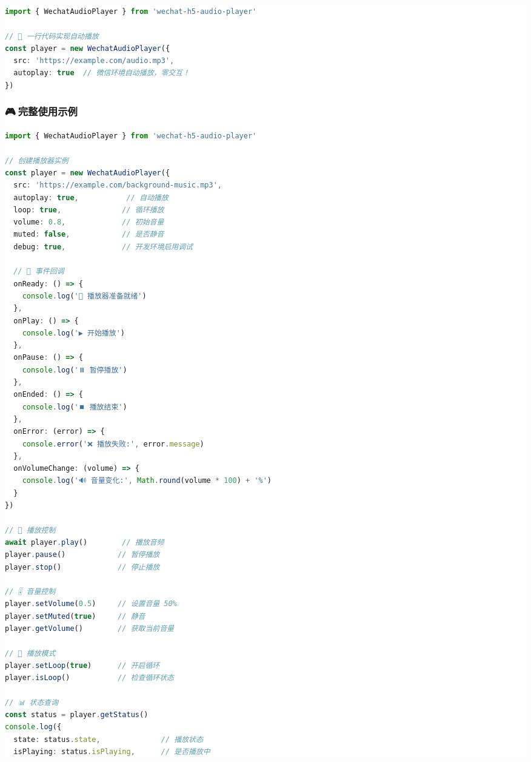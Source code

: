 ```typescript
import { WechatAudioPlayer } from 'wechat-h5-audio-player'

// 🎵 一行代码实现自动播放
const player = new WechatAudioPlayer({
  src: 'https://example.com/audio.mp3',
  autoplay: true  // 微信环境自动播放，零交互！
})
```

### 🎮 完整使用示例

```typescript
import { WechatAudioPlayer } from 'wechat-h5-audio-player'

// 创建播放器实例
const player = new WechatAudioPlayer({
  src: 'https://example.com/background-music.mp3',
  autoplay: true,           // 自动播放
  loop: true,              // 循环播放
  volume: 0.8,             // 初始音量
  muted: false,            // 是否静音
  debug: true,             // 开发环境启用调试
  
  // 🎯 事件回调
  onReady: () => {
    console.log('🎵 播放器准备就绪')
  },
  onPlay: () => {
    console.log('▶️ 开始播放')
  },
  onPause: () => {
    console.log('⏸️ 暂停播放') 
  },
  onEnded: () => {
    console.log('⏹️ 播放结束')
  },
  onError: (error) => {
    console.error('❌ 播放失败:', error.message)
  },
  onVolumeChange: (volume) => {
    console.log('🔊 音量变化:', Math.round(volume * 100) + '%')
  }
})

// 📱 播放控制
await player.play()        // 播放音频
player.pause()            // 暂停播放  
player.stop()             // 停止播放

// 🎚️ 音量控制
player.setVolume(0.5)     // 设置音量 50%
player.setMuted(true)     // 静音
player.getVolume()        // 获取当前音量

// 🔄 播放模式
player.setLoop(true)      // 开启循环
player.isLoop()           // 检查循环状态

// 📊 状态查询
const status = player.getStatus()
console.log({
  state: status.state,              // 播放状态
  isPlaying: status.isPlaying,      // 是否播放中
```